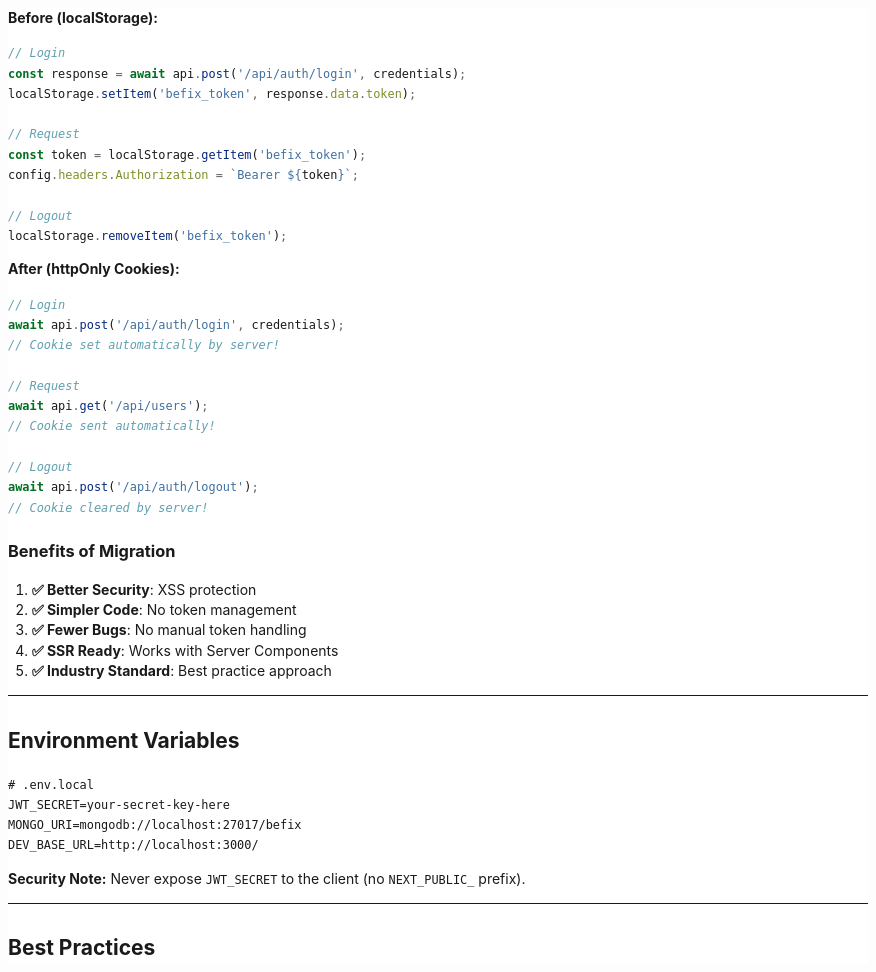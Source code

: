 **Before (localStorage):**
```javascript
// Login
const response = await api.post('/api/auth/login', credentials);
localStorage.setItem('befix_token', response.data.token);

// Request
const token = localStorage.getItem('befix_token');
config.headers.Authorization = `Bearer ${token}`;

// Logout
localStorage.removeItem('befix_token');
```

**After (httpOnly Cookies):**
```javascript
// Login
await api.post('/api/auth/login', credentials);
// Cookie set automatically by server!

// Request
await api.get('/api/users');
// Cookie sent automatically!

// Logout
await api.post('/api/auth/logout');
// Cookie cleared by server!
```

### Benefits of Migration

1. **✅ Better Security**: XSS protection
2. **✅ Simpler Code**: No token management
3. **✅ Fewer Bugs**: No manual token handling
4. **✅ SSR Ready**: Works with Server Components
5. **✅ Industry Standard**: Best practice approach

---

## Environment Variables

```env
# .env.local
JWT_SECRET=your-secret-key-here
MONGO_URI=mongodb://localhost:27017/befix
DEV_BASE_URL=http://localhost:3000/
```

**Security Note:** Never expose `JWT_SECRET` to the client (no `NEXT_PUBLIC_` prefix).

---

## Best Practices
